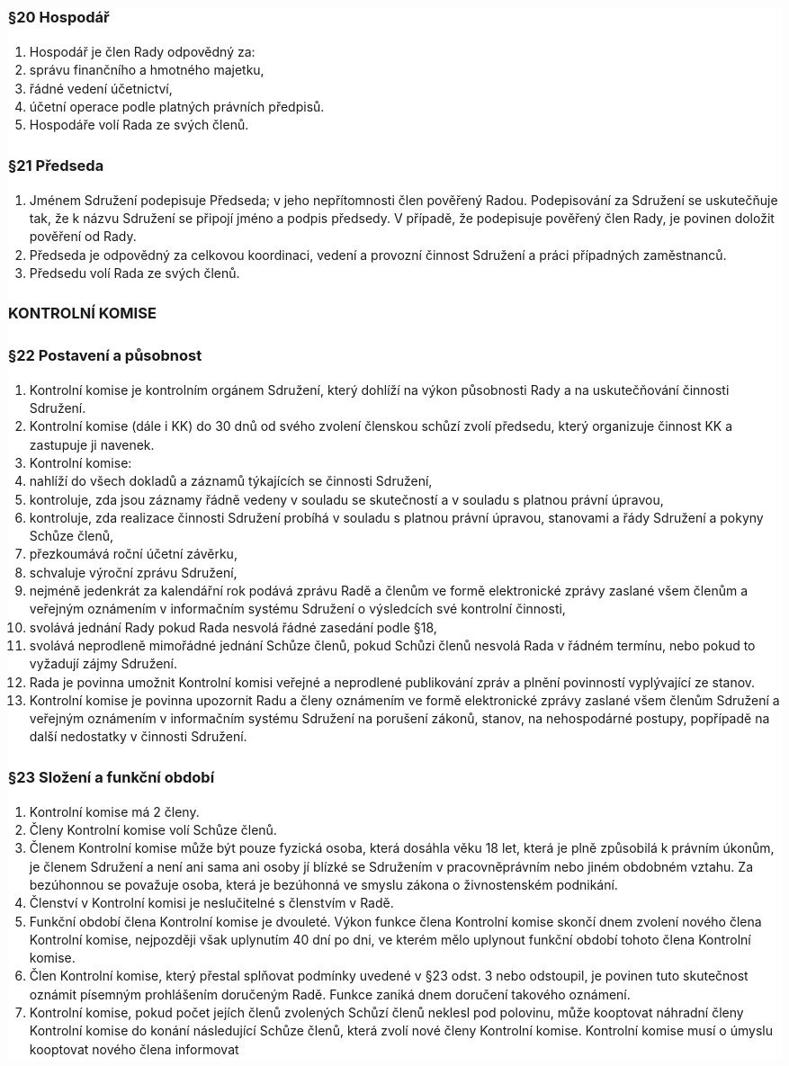 ### §20 Hospodář

1. Hospodář je člen Rady odpovědný za:
  1. správu finančního a hmotného majetku,
  2. řádné vedení účetnictví,
  3. účetní operace podle platných právních předpisů.
2. Hospodáře volí Rada ze svých členů.

### §21 Předseda

1. Jménem Sdružení podepisuje Předseda; v jeho nepřítomnosti člen pověřený Radou. Podepisování
za Sdružení se uskutečňuje tak, že k názvu Sdružení se připojí jméno a podpis předsedy. V případě,
že podepisuje pověřený člen Rady, je povinen doložit pověření od Rady.
2. Předseda je odpovědný za celkovou koordinaci, vedení a provozní činnost Sdružení a práci
případných zaměstnanců.
3. Předsedu volí Rada ze svých členů.

### KONTROLNÍ KOMISE

### §22 Postavení a působnost

1. Kontrolní komise je kontrolním orgánem Sdružení, který dohlíží na výkon působnosti Rady a na
uskutečňování činnosti Sdružení.
2. Kontrolní komise (dále i KK) do 30 dnů od svého zvolení členskou schůzí zvolí předsedu, který
organizuje činnost KK a zastupuje ji navenek.
3. Kontrolní komise:
  1. nahlíží do všech dokladů a záznamů týkajících se činnosti Sdružení,
  2. kontroluje, zda jsou záznamy řádně vedeny v souladu se skutečností a v souladu s platnou právní
úpravou,
  3. kontroluje, zda realizace činnosti Sdružení probíhá v souladu s platnou právní úpravou,
stanovami a řády Sdružení a pokyny Schůze členů,
  4. přezkoumává roční účetní závěrku,
  5. schvaluje výroční zprávu Sdružení,
  6. nejméně jedenkrát za kalendářní rok podává zprávu Radě a členům ve formě elektronické zprávy
zaslané všem členům a veřejným oznámením v informačním systému Sdružení o výsledcích své
kontrolní činnosti,
  7. svolává jednání Rady pokud Rada nesvolá řádné zasedání podle §18,
  8. svolává neprodleně mimořádné jednání Schůze členů, pokud Schůzi členů nesvolá Rada v
řádném termínu, nebo pokud to vyžadují zájmy Sdružení.
4. Rada je povinna umožnit Kontrolní komisi veřejné a neprodlené publikování zpráv a plnění
povinností vyplývající ze stanov.
5. Kontrolní komise je povinna upozornit Radu a členy oznámením ve formě elektronické zprávy
zaslané všem členům Sdružení a veřejným oznámením v informačním systému Sdružení na
porušení zákonů, stanov, na nehospodárné postupy, popřípadě na další nedostatky v činnosti
Sdružení.

### §23 Složení a funkční období

1. Kontrolní komise má 2 členy.
2. Členy Kontrolní komise volí Schůze členů.
3. Členem Kontrolní komise může být pouze fyzická osoba, která dosáhla věku 18 let, která je plně
způsobilá k právním úkonům, je členem Sdružení a není ani sama ani osoby jí blízké se Sdružením
v pracovněprávním nebo jiném obdobném vztahu. Za bezúhonnou se považuje osoba, která je
bezúhonná ve smyslu zákona o živnostenském podnikání.
4. Členství v Kontrolní komisi je neslučitelné s členstvím v Radě.
5. Funkční období člena Kontrolní komise je dvouleté. Výkon funkce člena Kontrolní komise skončí
dnem zvolení nového člena Kontrolní komise, nejpozději však uplynutím 40 dní po dni, ve kterém
mělo uplynout funkční období tohoto člena Kontrolní komise.
6. Člen Kontrolní komise, který přestal splňovat podmínky uvedené v §23 odst. 3 nebo odstoupil, je
povinen tuto skutečnost oznámit písemným prohlášením doručeným Radě. Funkce zaniká dnem
doručení takového oznámení.
7. Kontrolní komise, pokud počet jejích členů zvolených Schůzí členů neklesl pod polovinu, může
kooptovat náhradní členy Kontrolní komise do konání následující Schůze členů, která zvolí nové
členy Kontrolní komise. Kontrolní komise musí o úmyslu kooptovat nového člena informovat